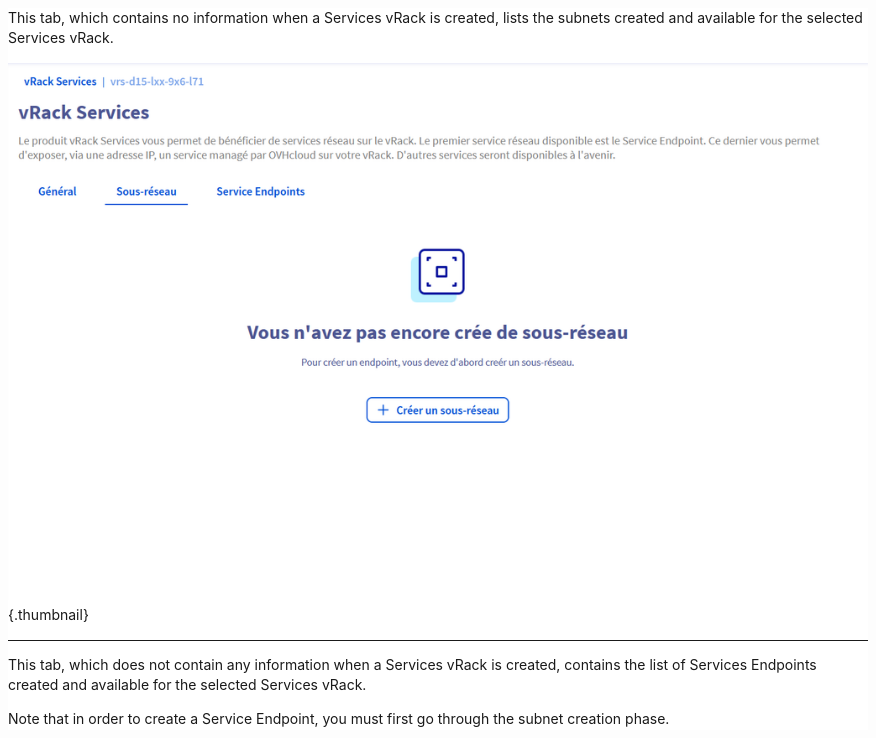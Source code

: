
This tab, which contains no information when a Services vRack is created, lists the subnets created and available for the selected Services vRack.

![overview 01](images/08-VRS.png){.thumbnail}

---

This tab, which does not contain any information when a Services vRack is created, contains the list of Services Endpoints created and available for the selected Services vRack.

Note that in order to create a Service Endpoint, you must first go through the subnet creation phase.
